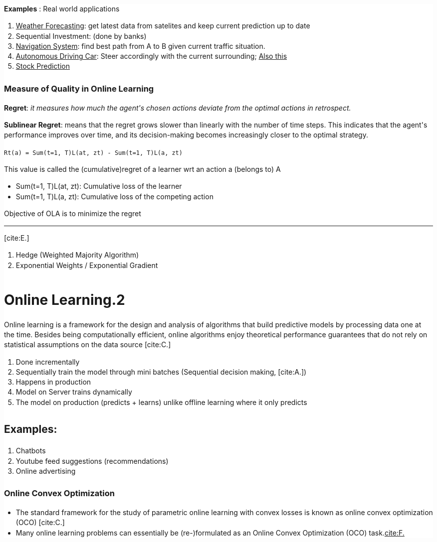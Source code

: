 **Examples** : Real world applications
1. [Weather Forecasting](https://proceedings.mlr.press/v139/flaspohler21a/flaspohler21a.pdf): get latest data from satelites and keep current prediction up to date
2. Sequential Investment: (done by banks)
3. [Navigation System](https://proceedings.mlr.press/v201/gollapudi23a/gollapudi23a.pdf): find best path from A to B given current traffic situation.
4. [Autonomous Driving Car](https://www.opensourceforu.com/2023/09/ai-and-ml-algorithms-that-power-self-driving-cars/): Steer accordingly with the current surrounding; [Also this](https://mindy-support.com/news-post/how-machine-learning-in-automotive-makes-self-driving-cars-a-reality/#:~:text=Wrap-up,build%20me%20a%20team%20button.)
5. [Stock Prediction](https://ieeexplore.ieee.org/abstract/document/8441038)

### Measure of Quality in Online Learning
**Regret**: 
*it measures how much the agent's chosen actions deviate from the optimal actions in retrospect.*

**Sublinear Regret**: means that the regret grows slower than linearly with the number of time steps. This indicates that the agent's performance improves over time, and its decision-making becomes increasingly closer to the optimal strategy.

    Rt(a) = Sum(t=1, T)L(at, zt) - Sum(t=1, T)L(a, zt)

This value is called the (cumulative)regret of a learner wrt an action a (belongs to) A
* Sum(t=1, T)L(at, zt): Cumulative loss of the learner
* Sum(t=1, T)L(a, zt):  Cumulative loss of the competing action

Objective of OLA is to minimize the regret

---

[cite:E.]
1. Hedge (Weighted Majority Algorithm)
2. Exponential Weights / Exponential Gradient

# Online Learning.2
Online learning is a framework for the design and analysis of algorithms that build predictive models by processing data one at the time. Besides being computationally efficient, online algorithms enjoy theoretical performance guarantees that do not rely on statistical assumptions on the data source [cite:C.]

1. Done incrementally
2. Sequentially train the model through mini batches (Sequential decision making, [cite:A.])
3. Happens in production
4. Model on Server trains dynamically
5. The model on production (predicts + learns) unlike offline learning where it only predicts

## Examples:
1. Chatbots
2. Youtube feed suggestions (recommendations)
3. Online advertising

### Online Convex Optimization
* The standard framework for the study of parametric online learning with convex losses is known as online convex optimization (OCO) [cite:C.]
* Many online learning problems can essentially be (re-)formulated as an Online Convex Optimization (OCO) task.[cite:F.](pg.8:2.3)

